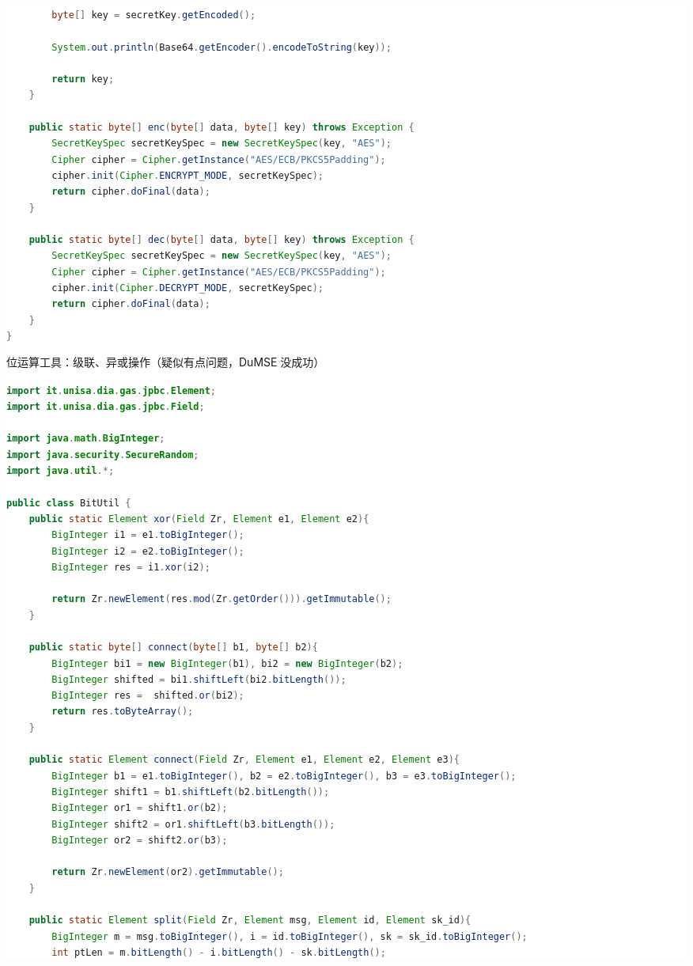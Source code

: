 ```java
        byte[] key = secretKey.getEncoded();

        System.out.println(Base64.getEncoder().encodeToString(key));

        return key;
    }

    public static byte[] enc(byte[] data, byte[] key) throws Exception {
        SecretKeySpec secretKeySpec = new SecretKeySpec(key, "AES");
        Cipher cipher = Cipher.getInstance("AES/ECB/PKCS5Padding");
        cipher.init(Cipher.ENCRYPT_MODE, secretKeySpec);
        return cipher.doFinal(data);
    }

    public static byte[] dec(byte[] data, byte[] key) throws Exception {
        SecretKeySpec secretKeySpec = new SecretKeySpec(key, "AES");
        Cipher cipher = Cipher.getInstance("AES/ECB/PKCS5Padding");
        cipher.init(Cipher.DECRYPT_MODE, secretKeySpec);
        return cipher.doFinal(data);
    }
}
```

位运算工具：级联、异或操作（疑似有点问题，DuMSE 没成功）

```java
import it.unisa.dia.gas.jpbc.Element;
import it.unisa.dia.gas.jpbc.Field;

import java.math.BigInteger;
import java.security.SecureRandom;
import java.util.*;

public class BitUtil {
    public static Element xor(Field Zr, Element e1, Element e2){
        BigInteger i1 = e1.toBigInteger();
        BigInteger i2 = e2.toBigInteger();
        BigInteger res = i1.xor(i2);

        return Zr.newElement(res.mod(Zr.getOrder())).getImmutable();
    }

    public static byte[] connect(byte[] b1, byte[] b2){
        BigInteger bi1 = new BigInteger(b1), bi2 = new BigInteger(b2);
        BigInteger shifted = bi1.shiftLeft(bi2.bitLength());
        BigInteger res =  shifted.or(bi2);
        return res.toByteArray();
    }

    public static Element connect(Field Zr, Element e1, Element e2, Element e3){
        BigInteger b1 = e1.toBigInteger(), b2 = e2.toBigInteger(), b3 = e3.toBigInteger();
        BigInteger shift1 = b1.shiftLeft(b2.bitLength());
        BigInteger or1 = shift1.or(b2);
        BigInteger shift2 = or1.shiftLeft(b3.bitLength());
        BigInteger or2 = shift2.or(b3);

        return Zr.newElement(or2).getImmutable();
    }

    public static Element split(Field Zr, Element msg, Element id, Element sk_id){
        BigInteger m = msg.toBigInteger(), i = id.toBigInteger(), sk = sk_id.toBigInteger();
        int ptLen = m.bitLength() - i.bitLength() - sk.bitLength();


```